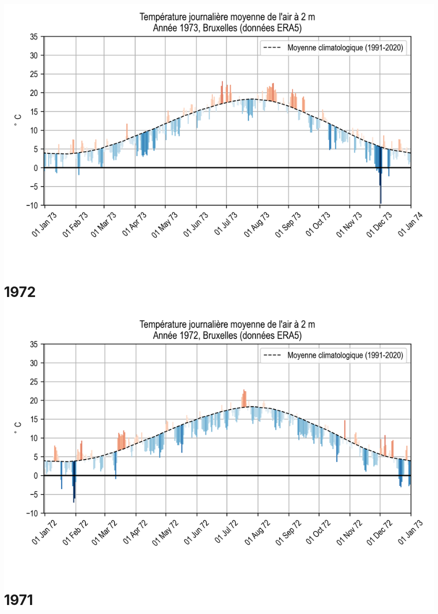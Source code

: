 <img src="./figs/T2m_Bruxelles_1973.png" width="1200">
<br></br>
<h1> 1972 </h1>
<img src="./figs/T2m_Bruxelles_1972.png" width="1200">
<br></br>
<h1> 1971 </h1>